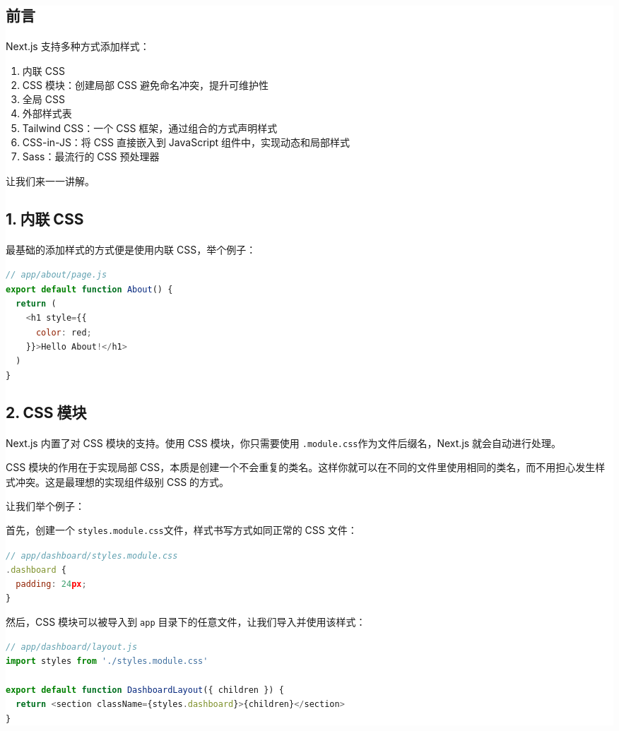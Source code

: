 ## 前言

Next.js 支持多种方式添加样式：

1.  内联 CSS
2.  CSS 模块：创建局部 CSS 避免命名冲突，提升可维护性
3.  全局 CSS
4.  外部样式表
5.  Tailwind CSS：一个 CSS 框架，通过组合的方式声明样式
6.  CSS-in-JS：将 CSS 直接嵌入到 JavaScript 组件中，实现动态和局部样式
7.  Sass：最流行的 CSS 预处理器

让我们来一一讲解。

## 1. 内联 CSS

最基础的添加样式的方式便是使用内联 CSS，举个例子：

```javascript
// app/about/page.js
export default function About() {
  return (
    <h1 style={{
      color: red;
    }}>Hello About!</h1>
  )
}
```

## 2. CSS 模块

Next.js 内置了对 CSS 模块的支持。使用 CSS 模块，你只需要使用 `.module.css`作为文件后缀名，Next.js 就会自动进行处理。

CSS 模块的作用在于实现局部 CSS，本质是创建一个不会重复的类名。这样你就可以在不同的文件里使用相同的类名，而不用担心发生样式冲突。这是最理想的实现组件级别 CSS 的方式。

让我们举个例子：

首先，创建一个 `styles.module.css`文件，样式书写方式如同正常的 CSS 文件：

```javascript
// app/dashboard/styles.module.css
.dashboard {
  padding: 24px;
}
```

然后，CSS 模块可以被导入到 `app` 目录下的任意文件，让我们导入并使用该样式：

```javascript
// app/dashboard/layout.js
import styles from './styles.module.css'
 
export default function DashboardLayout({ children }) {
  return <section className={styles.dashboard}>{children}</section>
}
```

